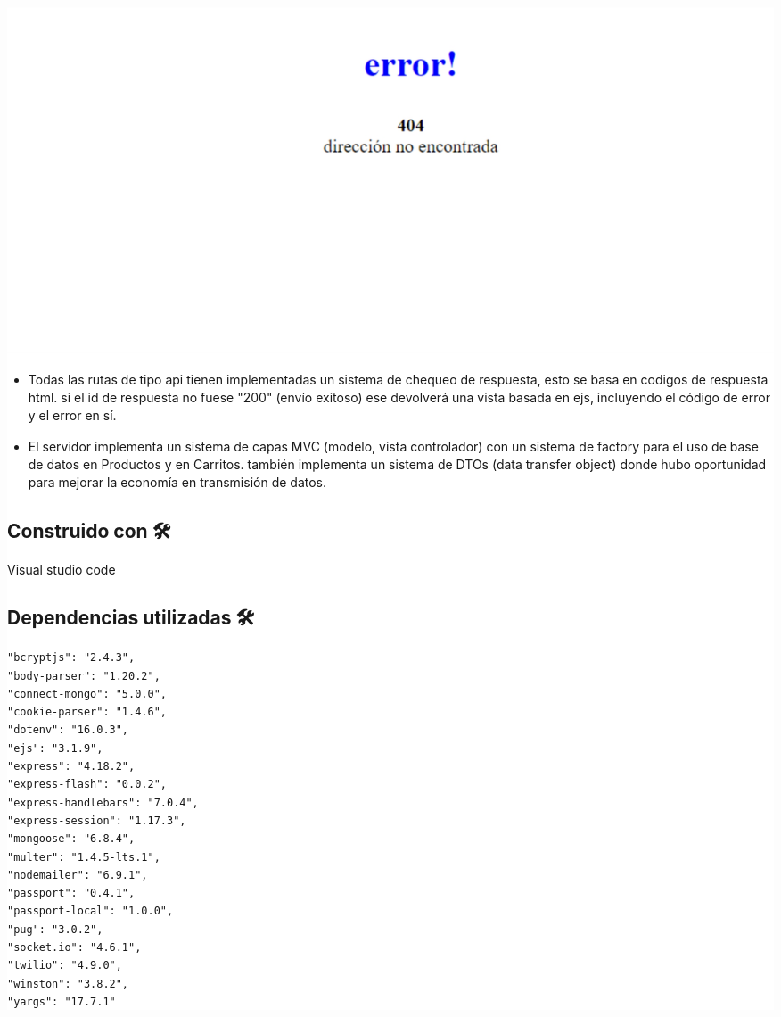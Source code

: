![imagen_15](https://github.com/robercepp/proyecto-final-backend/blob/main/docs/15.jpg)

- Todas las rutas de tipo api tienen implementadas un sistema de chequeo de respuesta, esto se basa en codigos de respuesta html. 
si el id de respuesta no fuese "200" (envío exitoso) ese devolverá una vista basada en ejs, incluyendo el código de error y el error en sí. 

- El servidor implementa un sistema de capas MVC (modelo, vista controlador) con un sistema de factory para el uso de base de datos en Productos y en Carritos.
también implementa un sistema de DTOs (data transfer object) donde hubo oportunidad para mejorar la economía en transmisión de datos.

## Construido con 🛠️

Visual studio code

## Dependencias utilizadas 🛠️

    "bcryptjs": "2.4.3",
    "body-parser": "1.20.2",
    "connect-mongo": "5.0.0",
    "cookie-parser": "1.4.6",
    "dotenv": "16.0.3",
    "ejs": "3.1.9",
    "express": "4.18.2",
    "express-flash": "0.0.2",
    "express-handlebars": "7.0.4",
    "express-session": "1.17.3",
    "mongoose": "6.8.4",
    "multer": "1.4.5-lts.1",
    "nodemailer": "6.9.1",
    "passport": "0.4.1",
    "passport-local": "1.0.0",
    "pug": "3.0.2",
    "socket.io": "4.6.1",
    "twilio": "4.9.0",
    "winston": "3.8.2",
    "yargs": "17.7.1"
